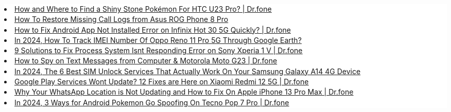<li><a href="https://android-pokemon-go.techidaily.com/how-and-where-to-find-a-shiny-stone-pokemon-for-htc-u23-pro-drfone-by-drfone-virtual-android/"><u>How and Where to Find a Shiny Stone Pokémon For HTC U23 Pro? | Dr.fone</u></a></li>
<li><a href="https://blog-min.techidaily.com/how-to-restore-missing-call-logs-from-asus-rog-phone-8-pro-by-fonelab-android-recover-call-logs/"><u>How To  Restore Missing Call Logs from Asus ROG Phone 8 Pro</u></a></li>
<li><a href="https://change-location.techidaily.com/how-to-fix-android-app-not-installed-error-on-infinix-hot-30-5g-quickly-drfone-by-drfone-fix-android-problems-fix-android-problems/"><u>How to Fix Android App Not Installed Error on Infinix Hot 30 5G Quickly? | Dr.fone</u></a></li>
<li><a href="https://android-unlock.techidaily.com/in-2024-how-to-track-imei-number-of-oppo-reno-11-pro-5g-through-google-earth-by-drfone-android/"><u>In 2024, How To Track IMEI Number Of Oppo Reno 11 Pro 5G Through Google Earth?</u></a></li>
<li><a href="https://howto.techidaily.com/9-solutions-to-fix-process-system-isnt-responding-error-on-sony-xperia-1-v-drfone-by-drfone-fix-android-problems-fix-android-problems/"><u>9 Solutions to Fix Process System Isnt Responding Error on Sony Xperia 1 V | Dr.fone</u></a></li>
<li><a href="https://android-location-track.techidaily.com/how-to-spy-on-text-messages-from-computer-and-motorola-moto-g23-drfone-by-drfone-virtual-android/"><u>How to Spy on Text Messages from Computer & Motorola Moto G23 | Dr.fone</u></a></li>
<li><a href="https://sim-unlock.techidaily.com/in-2024-the-6-best-sim-unlock-services-that-actually-work-on-your-samsung-galaxy-a14-4g-device-by-drfone-android/"><u>In 2024, The 6 Best SIM Unlock Services That Actually Work On Your Samsung Galaxy A14 4G Device</u></a></li>
<li><a href="https://change-location.techidaily.com/google-play-services-wont-update-12-fixes-are-here-on-xiaomi-redmi-12-5g-drfone-by-drfone-fix-android-problems-fix-android-problems/"><u>Google Play Services Wont Update? 12 Fixes are Here on Xiaomi Redmi 12 5G | Dr.fone</u></a></li>
<li><a href="https://location-social.techidaily.com/why-your-whatsapp-location-is-not-updating-and-how-to-fix-on-apple-iphone-13-pro-max-drfone-by-drfone-virtual-ios/"><u>Why Your WhatsApp Location is Not Updating and How to Fix On Apple iPhone 13 Pro Max | Dr.fone</u></a></li>
<li><a href="https://android-pokemon-go.techidaily.com/in-2024-3-ways-for-android-pokemon-go-spoofing-on-tecno-pop-7-pro-drfone-by-drfone-virtual-android/"><u>In 2024, 3 Ways for Android Pokemon Go Spoofing On Tecno Pop 7 Pro | Dr.fone</u></a></li>
</ul></div>



